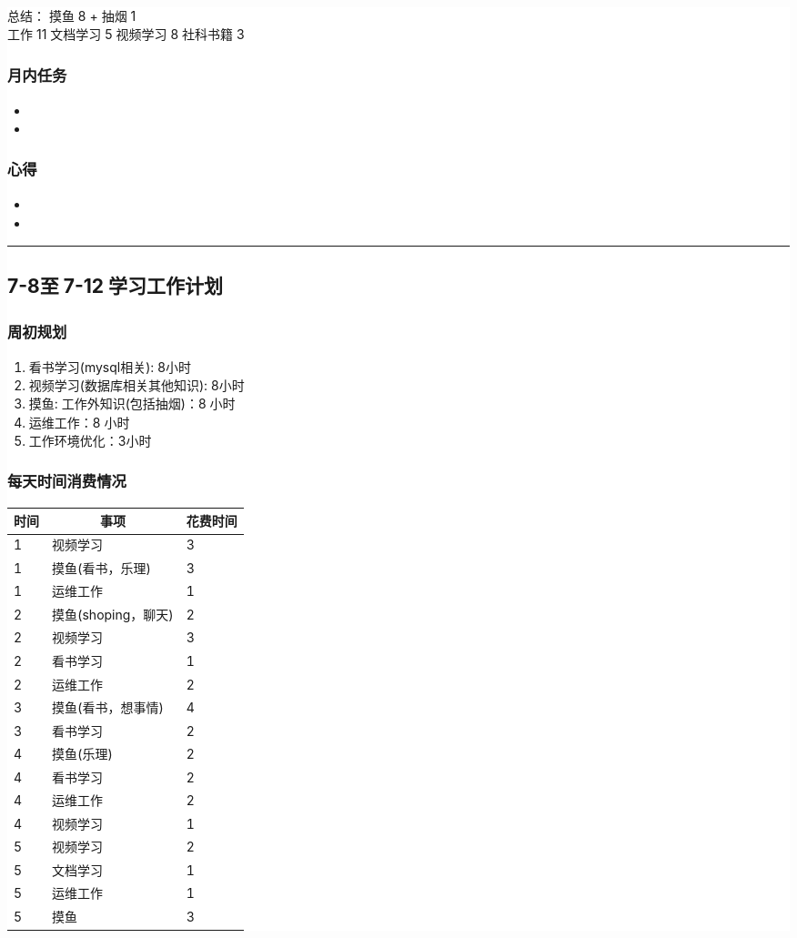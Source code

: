 总结：
摸鱼 8 + 抽烟 1  
工作 11 
文档学习 5
视频学习 8
社科书籍 3

### 月内任务 
  - 
  - 

### 心得
  - 
  - 

---

## 7-8至 7-12 学习工作计划

### 周初规划
  1. 看书学习(mysql相关): 8小时
  2. 视频学习(数据库相关其他知识): 8小时
  3. 摸鱼: 工作外知识(包括抽烟)：8 小时
  4. 运维工作：8 小时
  5. 工作环境优化：3小时

### 每天时间消费情况
| 时间 | 事项 | 花费时间 | 
| -- | -- | -- |
| 1 | 视频学习 | 3 | 
| 1 | 摸鱼(看书，乐理) | 3 | 
| 1 | 运维工作 | 1 | 
| 2 | 摸鱼(shoping，聊天) | 2 | 
| 2 | 视频学习 | 3 | 
| 2 | 看书学习 | 1 | 
| 2 | 运维工作 | 2 |
| 3 | 摸鱼(看书，想事情) | 4 | 
| 3 | 看书学习 | 2 | 
| 4 | 摸鱼(乐理) | 2 | 
| 4 | 看书学习 | 2 | 
| 4 | 运维工作 | 2 | 
| 4 | 视频学习 | 1 | 
| 5 | 视频学习 | 2 |
| 5 | 文档学习 | 1 |
| 5 | 运维工作 | 1 |
| 5 | 摸鱼 | 3 |
